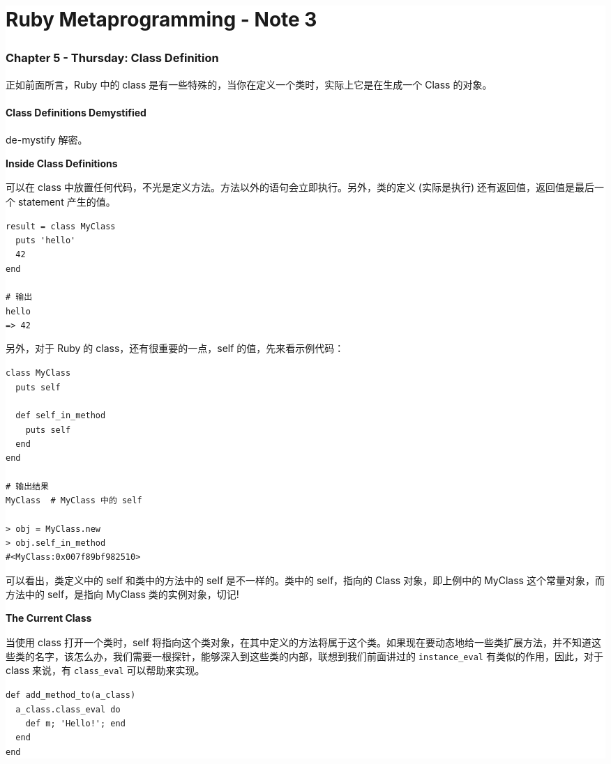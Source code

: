 # Ruby Metaprogramming - Note 3

### Chapter 5 - Thursday: Class Definition

正如前面所言，Ruby 中的 class 是有一些特殊的，当你在定义一个类时，实际上它是在生成一个 Class 的对象。

#### Class Definitions Demystified

de-mystify 解密。

**Inside Class Definitions**

可以在 class 中放置任何代码，不光是定义方法。方法以外的语句会立即执行。另外，类的定义 (实际是执行) 还有返回值，返回值是最后一个 statement 产生的值。

    result = class MyClass
      puts 'hello'
      42
    end

    # 输出
    hello
    => 42

另外，对于 Ruby 的 class，还有很重要的一点，self 的值，先来看示例代码：

    class MyClass
      puts self

      def self_in_method
        puts self
      end
    end

    # 输出结果
    MyClass  # MyClass 中的 self

    > obj = MyClass.new
    > obj.self_in_method
    #<MyClass:0x007f89bf982510>

可以看出，类定义中的 self 和类中的方法中的 self 是不一样的。类中的 self，指向的 Class 对象，即上例中的 MyClass 这个常量对象，而方法中的 self，是指向 MyClass 类的实例对象，切记!

**The Current Class**

当使用 class 打开一个类时，self 将指向这个类对象，在其中定义的方法将属于这个类。如果现在要动态地给一些类扩展方法，并不知道这些类的名字，该怎么办，我们需要一根探针，能够深入到这些类的内部，联想到我们前面讲过的 `instance_eval` 有类似的作用，因此，对于 class 来说，有 `class_eval` 可以帮助来实现。

    def add_method_to(a_class)
      a_class.class_eval do
        def m; 'Hello!'; end
      end
    end
